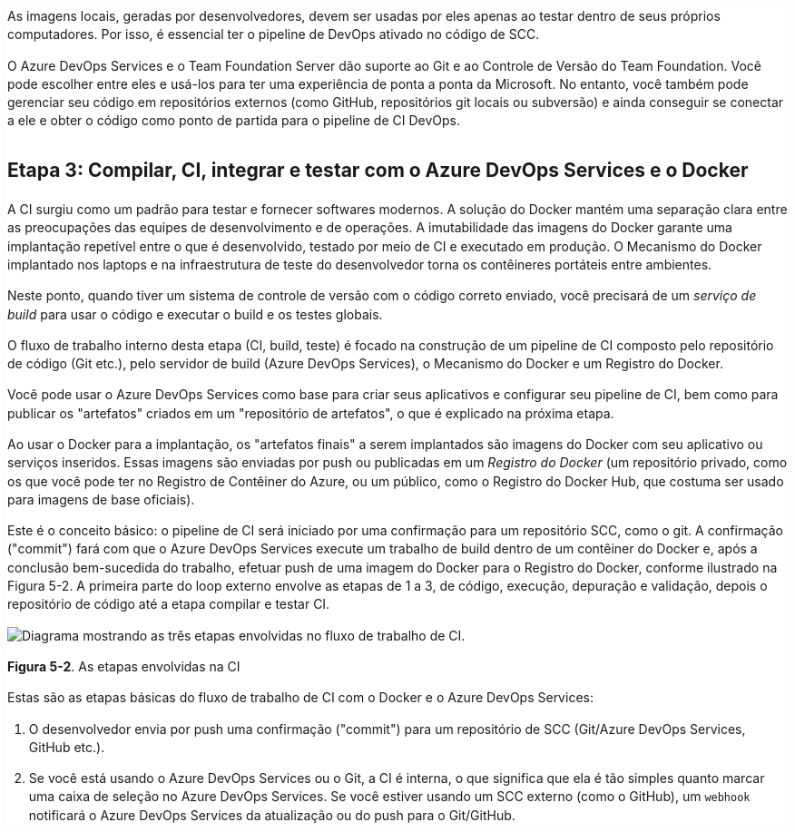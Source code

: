 As imagens locais, geradas por desenvolvedores, devem ser usadas por eles apenas ao testar dentro de seus próprios computadores. Por isso, é essencial ter o pipeline de DevOps ativado no código de SCC.

O Azure DevOps Services e o Team Foundation Server dão suporte ao Git e ao Controle de Versão do Team Foundation. Você pode escolher entre eles e usá-los para ter uma experiência de ponta a ponta da Microsoft. No entanto, você também pode gerenciar seu código em repositórios externos (como GitHub, repositórios git locais ou subversão) e ainda conseguir se conectar a ele e obter o código como ponto de partida para o pipeline de CI DevOps.

## <a name="step-3-build-ci-integrate-and-test-with-azure-devops-services-and-docker"></a>Etapa 3: Compilar, CI, integrar e testar com o Azure DevOps Services e o Docker

A CI surgiu como um padrão para testar e fornecer softwares modernos. A solução do Docker mantém uma separação clara entre as preocupações das equipes de desenvolvimento e de operações. A imutabilidade das imagens do Docker garante uma implantação repetível entre o que é desenvolvido, testado por meio de CI e executado em produção. O Mecanismo do Docker implantado nos laptops e na infraestrutura de teste do desenvolvedor torna os contêineres portáteis entre ambientes.

Neste ponto, quando tiver um sistema de controle de versão com o código correto enviado, você precisará de um *serviço de build* para usar o código e executar o build e os testes globais.

O fluxo de trabalho interno desta etapa (CI, build, teste) é focado na construção de um pipeline de CI composto pelo repositório de código (Git etc.), pelo servidor de build (Azure DevOps Services), o Mecanismo do Docker e um Registro do Docker.

Você pode usar o Azure DevOps Services como base para criar seus aplicativos e configurar seu pipeline de CI, bem como para publicar os "artefatos" criados em um "repositório de artefatos", o que é explicado na próxima etapa.

Ao usar o Docker para a implantação, os "artefatos finais" a serem implantados são imagens do Docker com seu aplicativo ou serviços inseridos. Essas imagens são enviadas por push ou publicadas em um *Registro do Docker* (um repositório privado, como os que você pode ter no Registro de Contêiner do Azure, ou um público, como o Registro do Docker Hub, que costuma ser usado para imagens de base oficiais).

Este é o conceito básico: o pipeline de CI será iniciado por uma confirmação para um repositório SCC, como o git. A confirmação ("commit") fará com que o Azure DevOps Services execute um trabalho de build dentro de um contêiner do Docker e, após a conclusão bem-sucedida do trabalho, efetuar push de uma imagem do Docker para o Registro do Docker, conforme ilustrado na Figura 5-2. A primeira parte do loop externo envolve as etapas de 1 a 3, de código, execução, depuração e validação, depois o repositório de código até a etapa compilar e testar CI.

![Diagrama mostrando as três etapas envolvidas no fluxo de trabalho de CI.](./media/docker-application-outer-loop-devops-workflow/continuous-integration-steps.png)

**Figura 5-2**. As etapas envolvidas na CI

Estas são as etapas básicas do fluxo de trabalho de CI com o Docker e o Azure DevOps Services:

1. O desenvolvedor envia por push uma confirmação ("commit") para um repositório de SCC (Git/Azure DevOps Services, GitHub etc.).

2. Se você está usando o Azure DevOps Services ou o Git, a CI é interna, o que significa que ela é tão simples quanto marcar uma caixa de seleção no Azure DevOps Services. Se você estiver usando um SCC externo (como o GitHub), um `webhook` notificará o Azure DevOps Services da atualização ou do push para o Git/GitHub.

